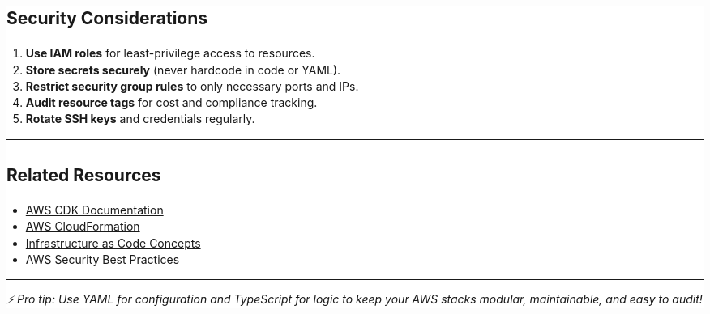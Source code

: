 
## Security Considerations

1. **Use IAM roles** for least-privilege access to resources.
2. **Store secrets securely** (never hardcode in code or YAML).
3. **Restrict security group rules** to only necessary ports and IPs.
4. **Audit resource tags** for cost and compliance tracking.
5. **Rotate SSH keys** and credentials regularly.

---

## Related Resources

- [AWS CDK Documentation](https://docs.aws.amazon.com/cdk/)
- [AWS CloudFormation](https://docs.aws.amazon.com/AWSCloudFormation/latest/UserGuide/Welcome.html)
- [Infrastructure as Code Concepts](https://www.thoughtworks.com/insights/blog/infrastructure-code-revisited)
- [AWS Security Best Practices](https://docs.aws.amazon.com/general/latest/gr/aws-security-best-practices.html)

---

*⚡ Pro tip: Use YAML for configuration and TypeScript for logic to keep your AWS stacks modular, maintainable, and easy to audit!*
